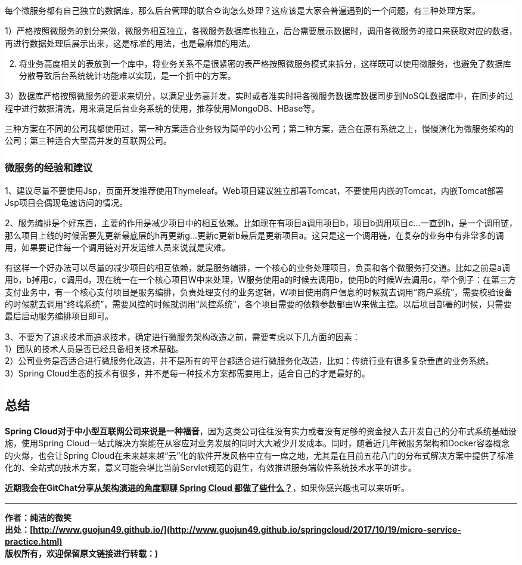 每个微服务都有自己独立的数据库，那么后台管理的联合查询怎么处理？这应该是大家会普遍遇到的一个问题，有三种处理方案。

1）严格按照微服务的划分来做，微服务相互独立，各微服务数据库也独立，后台需要展示数据时，调用各微服务的接口来获取对应的数据，再进行数据处理后展示出来，这是标准的用法，也是最麻烦的用法。

2) 将业务高度相关的表放到一个库中，将业务关系不是很紧密的表严格按照微服务模式来拆分，这样既可以使用微服务，也避免了数据库分散导致后台系统统计功能难以实现，是一个折中的方案。

3）数据库严格按照微服务的要求来切分，以满足业务高并发，实时或者准实时将各微服务数据库数据同步到NoSQL数据库中，在同步的过程中进行数据清洗，用来满足后台业务系统的使用，推荐使用MongoDB、HBase等。

三种方案在不同的公司我都使用过，第一种方案适合业务较为简单的小公司；第二种方案，适合在原有系统之上，慢慢演化为微服务架构的公司；第三种适合大型高并发的互联网公司。


### 微服务的经验和建议

1、建议尽量不要使用Jsp，页面开发推荐使用Thymeleaf。Web项目建议独立部署Tomcat，不要使用内嵌的Tomcat，内嵌Tomcat部署Jsp项目会偶现龟速访问的情况。

2、服务编排是个好东西，主要的作用是减少项目中的相互依赖。比如现在有项目a调用项目b，项目b调用项目c...一直到h，是一个调用链，那么项目上线的时候需要先更新最底层的h再更新g...更新c更新b最后是更新项目a。这只是这一个调用链，在复杂的业务中有非常多的调用，如果要记住每一个调用链对开发运维人员来说就是灾难。

有这样一个好办法可以尽量的减少项目的相互依赖，就是服务编排，一个核心的业务处理项目，负责和各个微服务打交道。比如之前是a调用b，b掉用c，c调用d，现在统一在一个核心项目W中来处理，W服务使用a的时候去调用b，使用b的时候W去调用c，举个例子：在第三方支付业务中，有一个核心支付项目是服务编排，负责处理支付的业务逻辑，W项目使用商户信息的时候就去调用“商户系统”，需要校验设备的时候就去调用“终端系统”，需要风控的时候就调用“风控系统”，各个项目需要的依赖参数都由W来做主控。以后项目部署的时候，只需要最后启动服务编排项目即可。

3、不要为了追求技术而追求技术，确定进行微服务架构改造之前，需要考虑以下几方面的因素：  
1）团队的技术人员是否已经具备相关技术基础。  
2）公司业务是否适合进行微服务化改造，并不是所有的平台都适合进行微服务化改造，比如：传统行业有很多复杂垂直的业务系统。  
3）Spring Cloud生态的技术有很多，并不是每一种技术方案都需要用上，适合自己的才是最好的。  
  
## 总结

**Spring Cloud对于中小型互联网公司来说是一种福音**，因为这类公司往往没有实力或者没有足够的资金投入去开发自己的分布式系统基础设施，使用Spring Cloud一站式解决方案能在从容应对业务发展的同时大大减少开发成本。同时，随着近几年微服务架构和Docker容器概念的火爆，也会让Spring Cloud在未来越来越“云”化的软件开发风格中立有一席之地，尤其是在目前五花八门的分布式解决方案中提供了标准化的、全站式的技术方案，意义可能会堪比当前Servlet规范的诞生，有效推进服务端软件系统技术水平的进步。


**近期我会在GitChat分享[从架构演进的角度聊聊 Spring Cloud 都做了些什么？](http://gitbook.cn/m/mazi/activity/59d9f8f83c47cd7bb69447df?sceneId=bfbec890b01611e7b05d87f805be1357)**，如果你感兴趣也可以来听听。


-------------

**作者：纯洁的微笑**  
**出处：[http://www.guojun49.github.io/](http://www.guojun49.github.io/springcloud/2017/10/19/micro-service-practice.html)**    
**版权所有，欢迎保留原文链接进行转载：)** 
